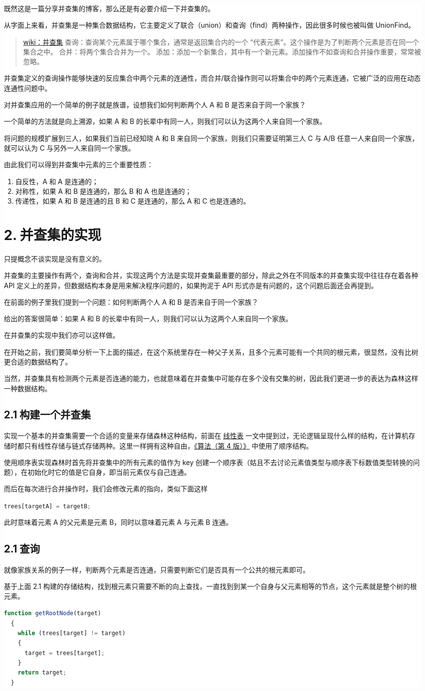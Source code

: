 既然这是一篇分享并查集的博客，那么还是有必要介绍一下并查集的。

从字面上来看，并查集是一种集合数据结构，它主要定义了联合（union）和查询（find）两种操作，因此很多时候也被叫做 UnionFind。

> [wiki：并查集](https://zh.m.wikipedia.org/zh-sg/%E5%B9%B6%E6%9F%A5%E9%9B%86)
> 查询：查询某个元素属于哪个集合，通常是返回集合内的一个 “代表元素”。这个操作是为了判断两个元素是否在同一个集合之中。
> 合并：将两个集合合并为一个。
> 添加：添加一个新集合，其中有一个新元素。添加操作不如查询和合并操作重要，常常被忽略。

并查集定义的查询操作能够快速的反应集合中两个元素的连通性，而合并/联合操作则可以将集合中的两个元素连通，它被广泛的应用在动态连通性问题中。

对并查集应用的一个简单的例子就是族谱，设想我们如何判断两个人 A 和 B 是否来自于同一个家族？

一个简单的方法就是向上溯源，如果 A 和 B 的长辈中有同一人，则我们可以认为这两个人来自同一个家族。

将问题的规模扩展到三人，如果我们当前已经知晓 A 和 B 来自同一个家族，则我们只需要证明第三人 C 与 A/B 任意一人来自同一个家族，就可以认为 C 与另外一人来自同一个家族。

由此我们可以得到并查集中元素的三个重要性质：
1. 自反性，A 和 A 是连通的；
2. 对称性，如果 A 和 B 是连通的，那么 B 和 A 也是连通的；
3. 传递性，如果 A 和 B 是连通的且 B 和 C 是连通的，那么 A 和 C 也是连通的。

# 2. 并查集的实现

只提概念不谈实现是没有意义的。

并查集的主要操作有两个，查询和合并，实现这两个方法是实现并查集最重要的部分，除此之外在不同版本的并查集实现中往往存在着各种 API 定义上的差异，但数据结构本身是用来解决程序问题的，如果拘泥于 API 形式亦是有问题的，这个问题后面还会再提到。

在前面的例子里我们提到一个问题：如何判断两个人 A 和 B 是否来自于同一个家族？

给出的答案很简单：如果 A 和 B 的长辈中有同一人，则我们可以认为这两个人来自同一个家族。

在并查集的实现中我们亦可以这样做。

在开始之前，我们要简单分析一下上面的描述，在这个系统里存在一种父子关系，且多个元素可能有一个共同的根元素，很显然，没有比树更合适的数据结构了。

当然，并查集具有检测两个元素是否连通的能力，也就意味着在并查集中可能存在多个没有交集的树，因此我们更进一步的表达为森林这样一种数据结构。


## 2.1 构建一个并查集
实现一个基本的并查集需要一个合适的变量来存储森林这种结构，前面在 [线性表](/2022/02/13/xian-xing-biao/) 一文中提到过，无论逻辑呈现什么样的结构，在计算机存储时都只有线性存储与链式存储两种。这里一样拥有这种自由，[《算法（第 4 版）》](https://book.douban.com/subject/19952400/) 中使用了顺序结构。

使用顺序表实现森林时首先将并查集中的所有元素的值作为 key 创建一个顺序表（姑且不去讨论元素值类型与顺序表下标数值类型转换的问题），在初始化时它的值是它自身，即当前元素仅与自己连通。

而后在每次进行合并操作时，我们会修改元素的指向，类似下面这样
```JavaScript
trees[targetA] = targetB;
```

此时意味着元素 A 的父元素是元素 B，同时以意味着元素 A 与元素 B 连通。

## 2.1 查询
就像家族关系的例子一样，判断两个元素是否连通，只需要判断它们是否具有一个公共的根元素即可。

基于上面 2.1 构建的存储结构，找到根元素只需要不断的向上查找，一直找到到某一个自身与父元素相等的节点，这个元素就是整个树的根元素。
```JavaScript
function getRootNode(target)
  {
    while (trees[target] != target)
    {
      target = trees[target];
    }
    return target;
  }
```
